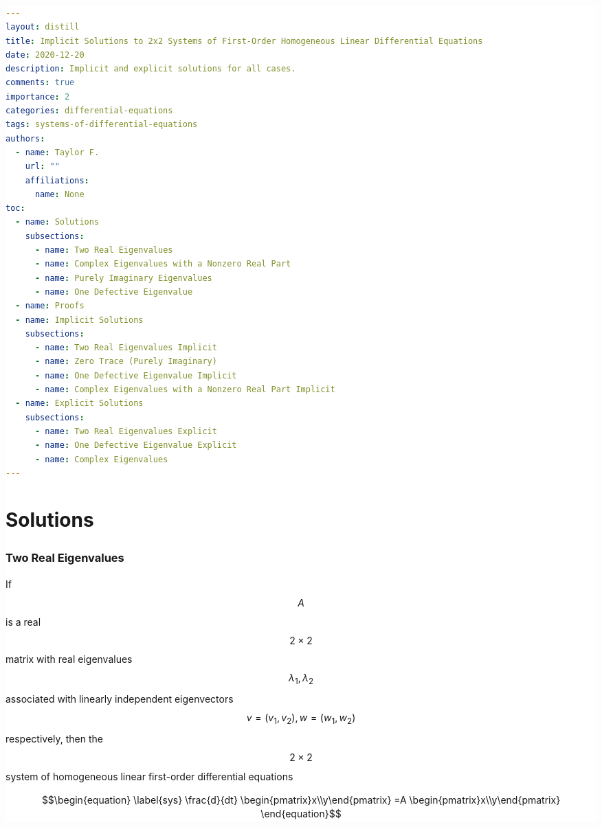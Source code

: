 ```yaml
---
layout: distill
title: Implicit Solutions to 2x2 Systems of First-Order Homogeneous Linear Differential Equations
date: 2020-12-20 
description: Implicit and explicit solutions for all cases.
comments: true
importance: 2
categories: differential-equations
tags: systems-of-differential-equations
authors:  
  - name: Taylor F.
    url: ""
    affiliations:
      name: None
toc:
  - name: Solutions
    subsections:
      - name: Two Real Eigenvalues
      - name: Complex Eigenvalues with a Nonzero Real Part
      - name: Purely Imaginary Eigenvalues
      - name: One Defective Eigenvalue
  - name: Proofs
  - name: Implicit Solutions
    subsections:
      - name: Two Real Eigenvalues Implicit
      - name: Zero Trace (Purely Imaginary)
      - name: One Defective Eigenvalue Implicit
      - name: Complex Eigenvalues with a Nonzero Real Part Implicit
  - name: Explicit Solutions
    subsections:
      - name: Two Real Eigenvalues Explicit
      - name: One Defective Eigenvalue Explicit
      - name: Complex Eigenvalues
---
```

# Solutions

### Two Real Eigenvalues

If $$A$$ is a real $$2\times 2$$ matrix with real eigenvalues $$\lambda_1,\lambda_2$$ associated with linearly independent eigenvectors $$v=(v_1,v_2),w=(w_1,w_2)$$ respectively, then the $$2\times2$$ system of homogeneous linear first-order differential equations

$$\begin{equation} \label{sys}
\frac{d}{dt}
\begin{pmatrix}x\\y\end{pmatrix}
=A \begin{pmatrix}x\\y\end{pmatrix}
\end{equation}$$
